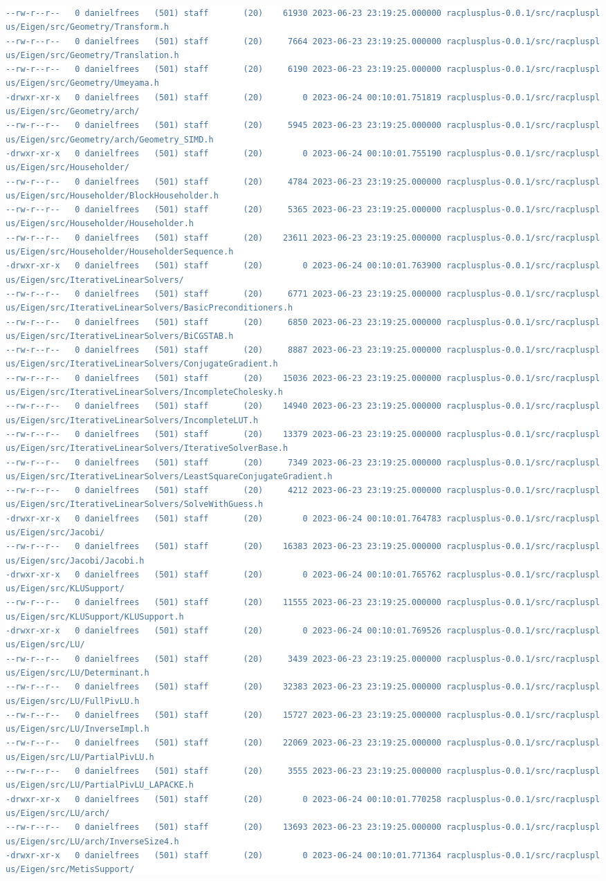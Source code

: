 ```diff
--rw-r--r--   0 danielfrees   (501) staff       (20)    61930 2023-06-23 23:19:25.000000 racplusplus-0.0.1/src/racplusplus/Eigen/src/Geometry/Transform.h
--rw-r--r--   0 danielfrees   (501) staff       (20)     7664 2023-06-23 23:19:25.000000 racplusplus-0.0.1/src/racplusplus/Eigen/src/Geometry/Translation.h
--rw-r--r--   0 danielfrees   (501) staff       (20)     6190 2023-06-23 23:19:25.000000 racplusplus-0.0.1/src/racplusplus/Eigen/src/Geometry/Umeyama.h
-drwxr-xr-x   0 danielfrees   (501) staff       (20)        0 2023-06-24 00:10:01.751819 racplusplus-0.0.1/src/racplusplus/Eigen/src/Geometry/arch/
--rw-r--r--   0 danielfrees   (501) staff       (20)     5945 2023-06-23 23:19:25.000000 racplusplus-0.0.1/src/racplusplus/Eigen/src/Geometry/arch/Geometry_SIMD.h
-drwxr-xr-x   0 danielfrees   (501) staff       (20)        0 2023-06-24 00:10:01.755190 racplusplus-0.0.1/src/racplusplus/Eigen/src/Householder/
--rw-r--r--   0 danielfrees   (501) staff       (20)     4784 2023-06-23 23:19:25.000000 racplusplus-0.0.1/src/racplusplus/Eigen/src/Householder/BlockHouseholder.h
--rw-r--r--   0 danielfrees   (501) staff       (20)     5365 2023-06-23 23:19:25.000000 racplusplus-0.0.1/src/racplusplus/Eigen/src/Householder/Householder.h
--rw-r--r--   0 danielfrees   (501) staff       (20)    23611 2023-06-23 23:19:25.000000 racplusplus-0.0.1/src/racplusplus/Eigen/src/Householder/HouseholderSequence.h
-drwxr-xr-x   0 danielfrees   (501) staff       (20)        0 2023-06-24 00:10:01.763900 racplusplus-0.0.1/src/racplusplus/Eigen/src/IterativeLinearSolvers/
--rw-r--r--   0 danielfrees   (501) staff       (20)     6771 2023-06-23 23:19:25.000000 racplusplus-0.0.1/src/racplusplus/Eigen/src/IterativeLinearSolvers/BasicPreconditioners.h
--rw-r--r--   0 danielfrees   (501) staff       (20)     6850 2023-06-23 23:19:25.000000 racplusplus-0.0.1/src/racplusplus/Eigen/src/IterativeLinearSolvers/BiCGSTAB.h
--rw-r--r--   0 danielfrees   (501) staff       (20)     8887 2023-06-23 23:19:25.000000 racplusplus-0.0.1/src/racplusplus/Eigen/src/IterativeLinearSolvers/ConjugateGradient.h
--rw-r--r--   0 danielfrees   (501) staff       (20)    15036 2023-06-23 23:19:25.000000 racplusplus-0.0.1/src/racplusplus/Eigen/src/IterativeLinearSolvers/IncompleteCholesky.h
--rw-r--r--   0 danielfrees   (501) staff       (20)    14940 2023-06-23 23:19:25.000000 racplusplus-0.0.1/src/racplusplus/Eigen/src/IterativeLinearSolvers/IncompleteLUT.h
--rw-r--r--   0 danielfrees   (501) staff       (20)    13379 2023-06-23 23:19:25.000000 racplusplus-0.0.1/src/racplusplus/Eigen/src/IterativeLinearSolvers/IterativeSolverBase.h
--rw-r--r--   0 danielfrees   (501) staff       (20)     7349 2023-06-23 23:19:25.000000 racplusplus-0.0.1/src/racplusplus/Eigen/src/IterativeLinearSolvers/LeastSquareConjugateGradient.h
--rw-r--r--   0 danielfrees   (501) staff       (20)     4212 2023-06-23 23:19:25.000000 racplusplus-0.0.1/src/racplusplus/Eigen/src/IterativeLinearSolvers/SolveWithGuess.h
-drwxr-xr-x   0 danielfrees   (501) staff       (20)        0 2023-06-24 00:10:01.764783 racplusplus-0.0.1/src/racplusplus/Eigen/src/Jacobi/
--rw-r--r--   0 danielfrees   (501) staff       (20)    16383 2023-06-23 23:19:25.000000 racplusplus-0.0.1/src/racplusplus/Eigen/src/Jacobi/Jacobi.h
-drwxr-xr-x   0 danielfrees   (501) staff       (20)        0 2023-06-24 00:10:01.765762 racplusplus-0.0.1/src/racplusplus/Eigen/src/KLUSupport/
--rw-r--r--   0 danielfrees   (501) staff       (20)    11555 2023-06-23 23:19:25.000000 racplusplus-0.0.1/src/racplusplus/Eigen/src/KLUSupport/KLUSupport.h
-drwxr-xr-x   0 danielfrees   (501) staff       (20)        0 2023-06-24 00:10:01.769526 racplusplus-0.0.1/src/racplusplus/Eigen/src/LU/
--rw-r--r--   0 danielfrees   (501) staff       (20)     3439 2023-06-23 23:19:25.000000 racplusplus-0.0.1/src/racplusplus/Eigen/src/LU/Determinant.h
--rw-r--r--   0 danielfrees   (501) staff       (20)    32383 2023-06-23 23:19:25.000000 racplusplus-0.0.1/src/racplusplus/Eigen/src/LU/FullPivLU.h
--rw-r--r--   0 danielfrees   (501) staff       (20)    15727 2023-06-23 23:19:25.000000 racplusplus-0.0.1/src/racplusplus/Eigen/src/LU/InverseImpl.h
--rw-r--r--   0 danielfrees   (501) staff       (20)    22069 2023-06-23 23:19:25.000000 racplusplus-0.0.1/src/racplusplus/Eigen/src/LU/PartialPivLU.h
--rw-r--r--   0 danielfrees   (501) staff       (20)     3555 2023-06-23 23:19:25.000000 racplusplus-0.0.1/src/racplusplus/Eigen/src/LU/PartialPivLU_LAPACKE.h
-drwxr-xr-x   0 danielfrees   (501) staff       (20)        0 2023-06-24 00:10:01.770258 racplusplus-0.0.1/src/racplusplus/Eigen/src/LU/arch/
--rw-r--r--   0 danielfrees   (501) staff       (20)    13693 2023-06-23 23:19:25.000000 racplusplus-0.0.1/src/racplusplus/Eigen/src/LU/arch/InverseSize4.h
-drwxr-xr-x   0 danielfrees   (501) staff       (20)        0 2023-06-24 00:10:01.771364 racplusplus-0.0.1/src/racplusplus/Eigen/src/MetisSupport/
```